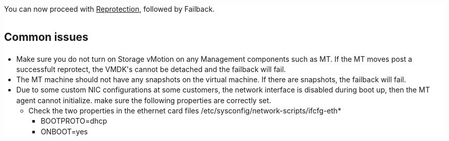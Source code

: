 You can now proceed with [Reprotection](./site-recovery-how-to-reprotect.md), followed by Failback.

## Common issues

* Make sure you do not turn on Storage vMotion on any Management components such as MT. If the MT moves post a successfult reprotect, the VMDK's cannot be detached and the failback will fail.
* The MT machine should not have any snapshots on the virtual machine. If there are snapshots, the failback will fail.
* Due to some custom NIC configurations at some customers, the network interface is disabled during boot up, then the MT agent cannot initialize. make sure the following properties are correctly set.
    * Check the two properties in the ethernet card files /etc/sysconfig/network-scripts/ifcfg-eth*
        * BOOTPROTO=dhcp 
        * ONBOOT=yes